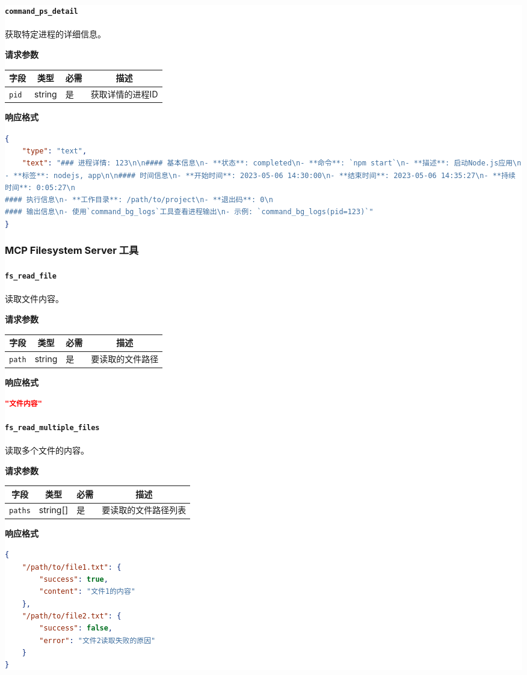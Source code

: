 #### `command_ps_detail`

获取特定进程的详细信息。

**请求参数**

| 字段    | 类型     | 必需  | 描述                   |
|---------|----------|------|------------------------|
| `pid`   | string   | 是   | 获取详情的进程ID        |

**响应格式**

```json
{
    "type": "text",
    "text": "### 进程详情: 123\n\n#### 基本信息\n- **状态**: completed\n- **命令**: `npm start`\n- **描述**: 启动Node.js应用\n- **标签**: nodejs, app\n\n#### 时间信息\n- **开始时间**: 2023-05-06 14:30:00\n- **结束时间**: 2023-05-06 14:35:27\n- **持续时间**: 0:05:27\n
#### 执行信息\n- **工作目录**: /path/to/project\n- **退出码**: 0\n
#### 输出信息\n- 使用`command_bg_logs`工具查看进程输出\n- 示例: `command_bg_logs(pid=123)`"
}
```

### MCP Filesystem Server 工具

#### `fs_read_file`

读取文件内容。

**请求参数**

| 字段   | 类型     | 必需  | 描述             |
|--------|----------|------|------------------|
| `path` | string   | 是   | 要读取的文件路径 |

**响应格式**

```json
"文件内容"
```

#### `fs_read_multiple_files`

读取多个文件的内容。

**请求参数**

| 字段    | 类型       | 必需  | 描述               |
|---------|------------|------|--------------------|
| `paths` | string[]   | 是   | 要读取的文件路径列表 |

**响应格式**

```json
{
    "/path/to/file1.txt": {
        "success": true,
        "content": "文件1的内容"
    },
    "/path/to/file2.txt": {
        "success": false,
        "error": "文件2读取失败的原因"
    }
}
```
